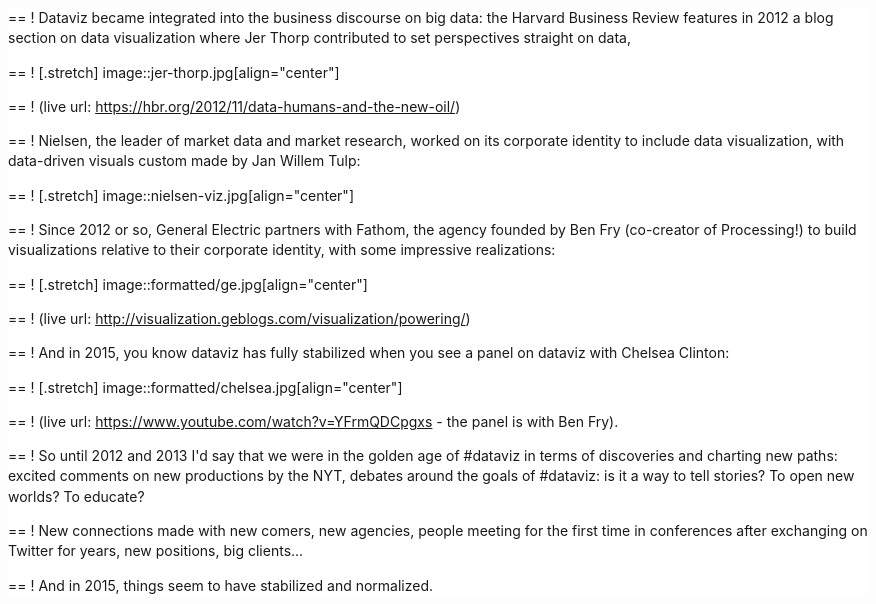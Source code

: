 
==  !
Dataviz became integrated into the business discourse on big data: the Harvard Business Review features in 2012 a blog section on data visualization where Jer Thorp contributed to set perspectives straight on data,

==  !
[.stretch]
image::jer-thorp.jpg[align="center"]


==  !
(live url: https://hbr.org/2012/11/data-humans-and-the-new-oil/)

==  !
Nielsen, the leader of market data and market research, worked on its corporate identity to include data visualization, with data-driven visuals custom made by Jan Willem Tulp:

==  !
[.stretch]
image::nielsen-viz.jpg[align="center"]


==  !
Since 2012 or so, General Electric partners with Fathom, the agency founded by Ben Fry (co-creator of Processing!) to build visualizations relative to their corporate identity, with some impressive realizations:

==  !
[.stretch]
image::formatted/ge.jpg[align="center"]


==  !
(live url: http://visualization.geblogs.com/visualization/powering/)

==  !
And in 2015, you know dataviz has fully stabilized when you see a panel on dataviz with Chelsea Clinton:

==  !
[.stretch]
image::formatted/chelsea.jpg[align="center"]


==  !
(live url: https://www.youtube.com/watch?v=YFrmQDCpgxs - the panel is with Ben Fry).

==  !
So until 2012 and 2013 I'd say that we were in the golden age of #dataviz in terms of discoveries and charting new paths: excited comments on new productions by the NYT, debates around the goals of #dataviz: is it a way to tell stories? To open new worlds? To educate?

==  !
New connections made with new comers, new agencies, people meeting for the first time in conferences after exchanging on Twitter for years, new positions, big clients...

==  !
And in 2015, things seem to have stabilized and normalized.
